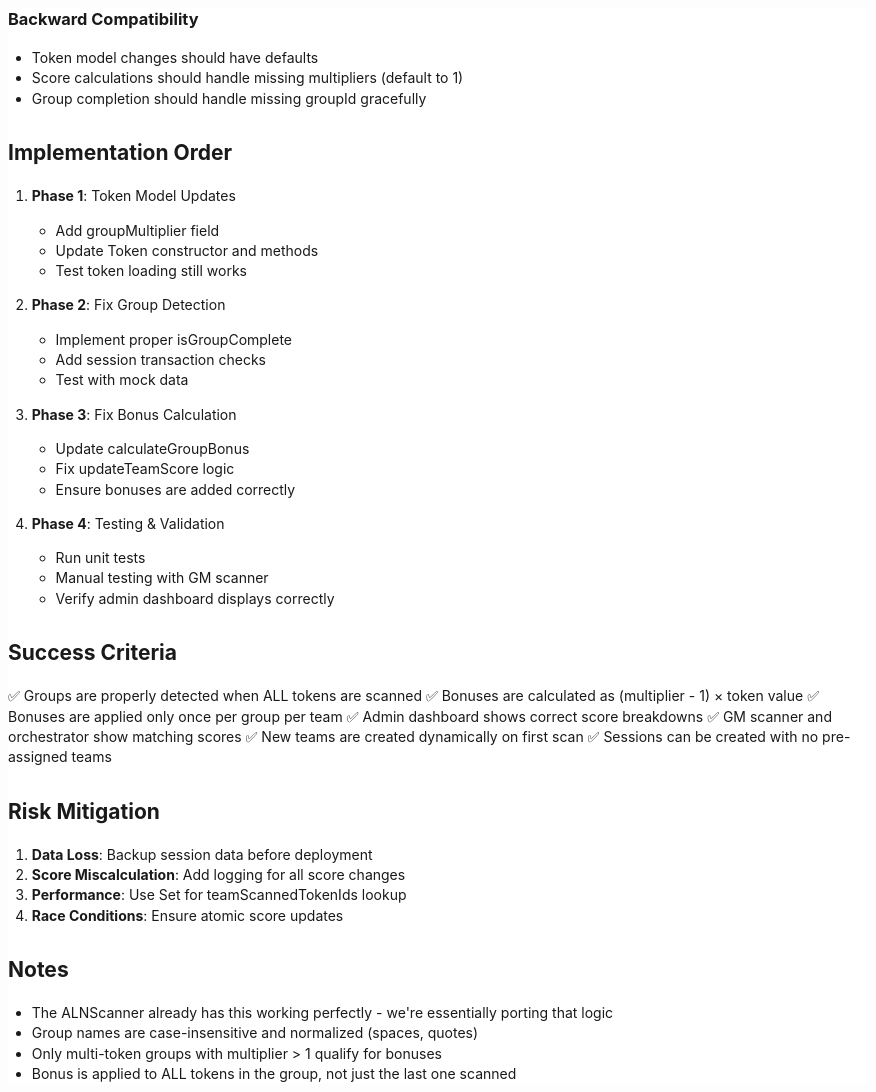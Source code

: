 ### Backward Compatibility
- Token model changes should have defaults
- Score calculations should handle missing multipliers (default to 1)
- Group completion should handle missing groupId gracefully

## Implementation Order

1. **Phase 1**: Token Model Updates
   - Add groupMultiplier field
   - Update Token constructor and methods
   - Test token loading still works

2. **Phase 2**: Fix Group Detection
   - Implement proper isGroupComplete
   - Add session transaction checks
   - Test with mock data

3. **Phase 3**: Fix Bonus Calculation
   - Update calculateGroupBonus
   - Fix updateTeamScore logic
   - Ensure bonuses are added correctly

4. **Phase 4**: Testing & Validation
   - Run unit tests
   - Manual testing with GM scanner
   - Verify admin dashboard displays correctly

## Success Criteria

✅ Groups are properly detected when ALL tokens are scanned
✅ Bonuses are calculated as (multiplier - 1) × token value
✅ Bonuses are applied only once per group per team
✅ Admin dashboard shows correct score breakdowns
✅ GM scanner and orchestrator show matching scores
✅ New teams are created dynamically on first scan
✅ Sessions can be created with no pre-assigned teams

## Risk Mitigation

1. **Data Loss**: Backup session data before deployment
2. **Score Miscalculation**: Add logging for all score changes
3. **Performance**: Use Set for teamScannedTokenIds lookup
4. **Race Conditions**: Ensure atomic score updates

## Notes

- The ALNScanner already has this working perfectly - we're essentially porting that logic
- Group names are case-insensitive and normalized (spaces, quotes)
- Only multi-token groups with multiplier > 1 qualify for bonuses
- Bonus is applied to ALL tokens in the group, not just the last one scanned